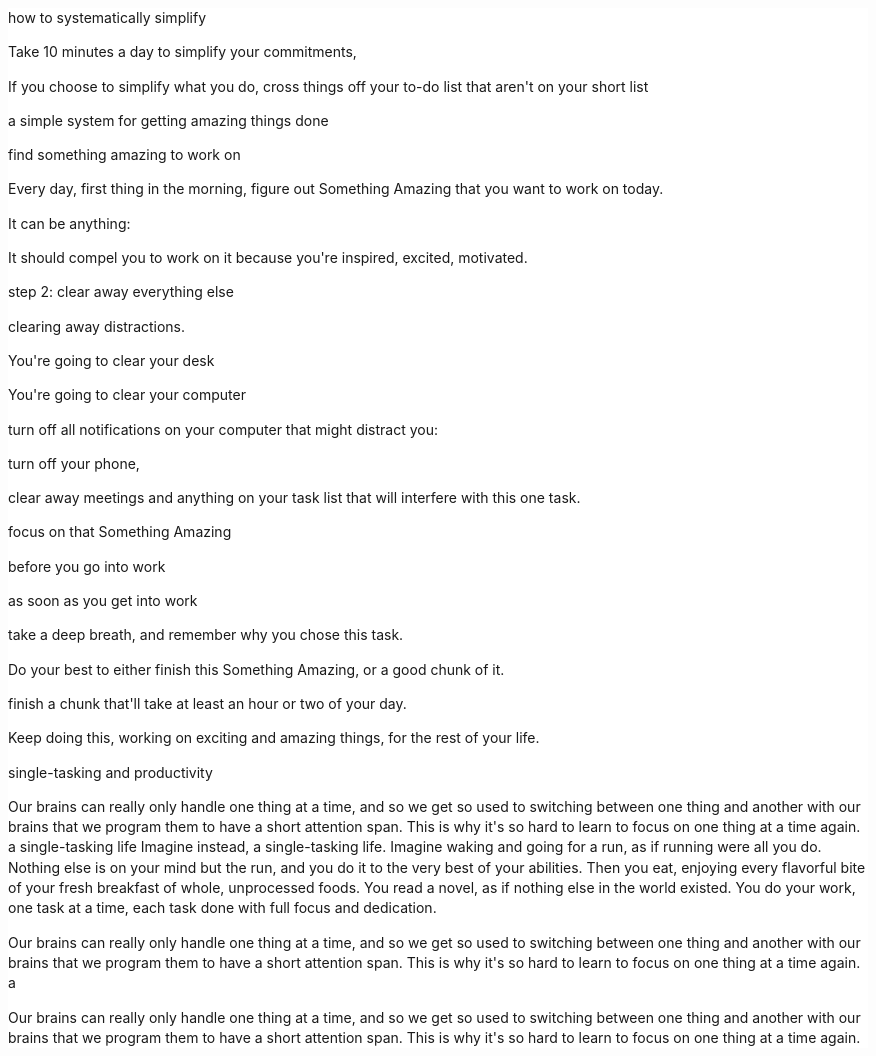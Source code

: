 how to systematically simplify

Take 10 minutes a day to simplify your commitments,

If you choose to simplify what you do, cross things off your to-do list that aren't on your short list

a simple system for getting amazing things done

find something amazing to work on

Every day, first thing in the morning, figure out Something Amazing that you want to work on today.

It can be anything:

It should compel you to work on it because you're inspired, excited, motivated.

step 2: clear away everything else

clearing away distractions.

You're going to clear your desk

You're going to clear your computer

turn off all notifications on your computer that might distract you:

turn off your phone,

clear away meetings and anything on your task list that will interfere with this one task.

focus on that Something Amazing

before you go into work

as soon as you get into work

take a deep breath, and remember why you chose this task.

Do your best to either finish this Something Amazing, or a good chunk of it.

finish a chunk that'll take at least an hour or two of your day.

Keep doing this, working on exciting and amazing things, for the rest of your life.

single-tasking and productivity

Our brains can really only handle one thing at a time, and so we get so used to switching between one thing and another with our brains that we program them to have a short attention span. This is why it's so hard to learn to focus on one thing at a time again. a single-tasking life Imagine instead, a single-tasking life. Imagine waking and going for a run, as if running were all you do. Nothing else is on your mind but the run, and you do it to the very best of your abilities. Then you eat, enjoying every flavorful bite of your fresh breakfast of whole, unprocessed foods. You read a novel, as if nothing else in the world existed. You do your work, one task at a time, each task done with full focus and dedication.

Our brains can really only handle one thing at a time, and so we get so used to switching between one thing and another with our brains that we program them to have a short attention span. This is why it's so hard to learn to focus on one thing at a time again. a

Our brains can really only handle one thing at a time, and so we get so used to switching between one thing and another with our brains that we program them to have a short attention span. This is why it's so hard to learn to focus on one thing at a time again.
